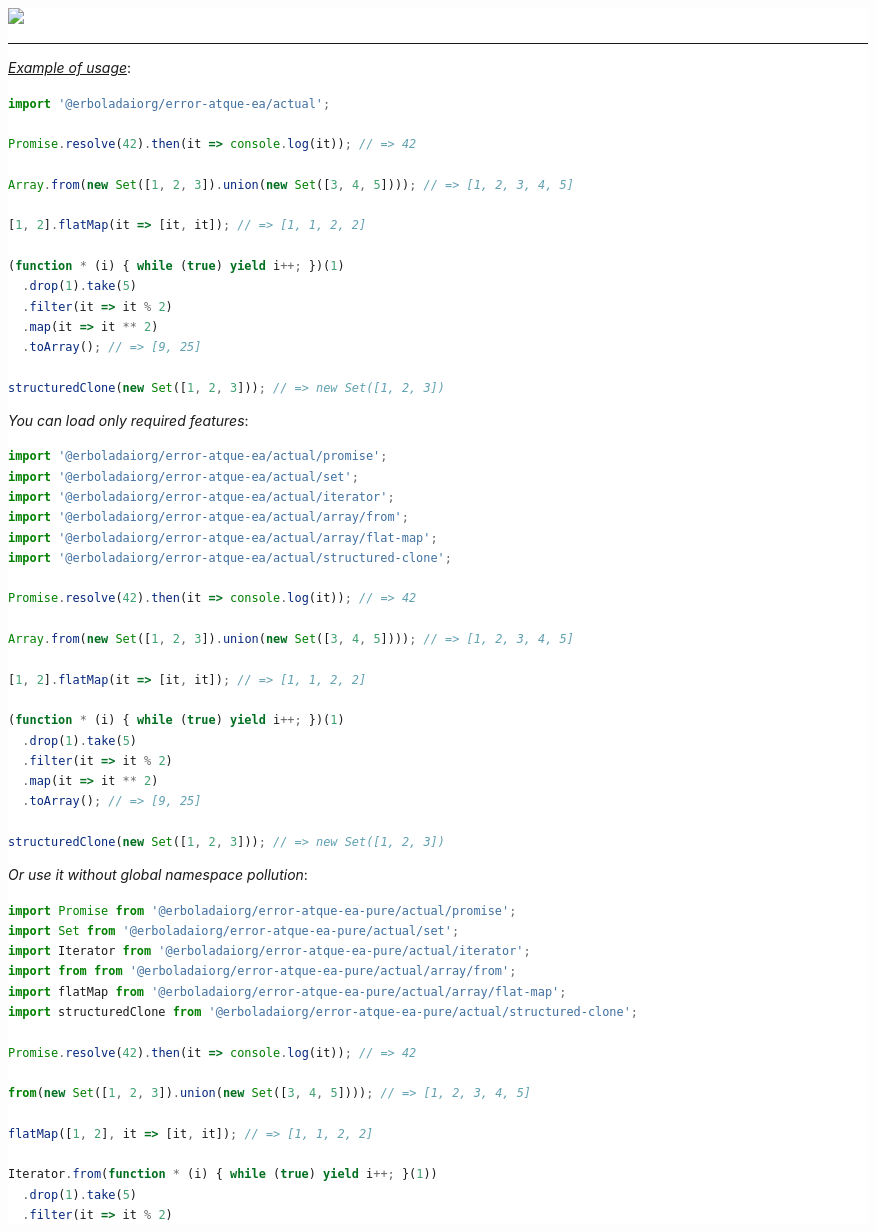 
<a href="https://opencollective.com/@erboladaiorg/error-atque-ea#backers" target="_blank"><img src="https://opencollective.com/@erboladaiorg/error-atque-ea/backers.svg?width=890"></a>

---

[*Example of usage*](https://tinyurl.com/2mknex43):
```js
import '@erboladaiorg/error-atque-ea/actual';

Promise.resolve(42).then(it => console.log(it)); // => 42

Array.from(new Set([1, 2, 3]).union(new Set([3, 4, 5]))); // => [1, 2, 3, 4, 5]

[1, 2].flatMap(it => [it, it]); // => [1, 1, 2, 2]

(function * (i) { while (true) yield i++; })(1)
  .drop(1).take(5)
  .filter(it => it % 2)
  .map(it => it ** 2)
  .toArray(); // => [9, 25]

structuredClone(new Set([1, 2, 3])); // => new Set([1, 2, 3])
```

*You can load only required features*:
```js
import '@erboladaiorg/error-atque-ea/actual/promise';
import '@erboladaiorg/error-atque-ea/actual/set';
import '@erboladaiorg/error-atque-ea/actual/iterator';
import '@erboladaiorg/error-atque-ea/actual/array/from';
import '@erboladaiorg/error-atque-ea/actual/array/flat-map';
import '@erboladaiorg/error-atque-ea/actual/structured-clone';

Promise.resolve(42).then(it => console.log(it)); // => 42

Array.from(new Set([1, 2, 3]).union(new Set([3, 4, 5]))); // => [1, 2, 3, 4, 5]

[1, 2].flatMap(it => [it, it]); // => [1, 1, 2, 2]

(function * (i) { while (true) yield i++; })(1)
  .drop(1).take(5)
  .filter(it => it % 2)
  .map(it => it ** 2)
  .toArray(); // => [9, 25]

structuredClone(new Set([1, 2, 3])); // => new Set([1, 2, 3])
```

*Or use it without global namespace pollution*:
```js
import Promise from '@erboladaiorg/error-atque-ea-pure/actual/promise';
import Set from '@erboladaiorg/error-atque-ea-pure/actual/set';
import Iterator from '@erboladaiorg/error-atque-ea-pure/actual/iterator';
import from from '@erboladaiorg/error-atque-ea-pure/actual/array/from';
import flatMap from '@erboladaiorg/error-atque-ea-pure/actual/array/flat-map';
import structuredClone from '@erboladaiorg/error-atque-ea-pure/actual/structured-clone';

Promise.resolve(42).then(it => console.log(it)); // => 42

from(new Set([1, 2, 3]).union(new Set([3, 4, 5]))); // => [1, 2, 3, 4, 5]

flatMap([1, 2], it => [it, it]); // => [1, 1, 2, 2]

Iterator.from(function * (i) { while (true) yield i++; }(1))
  .drop(1).take(5)
  .filter(it => it % 2)
```

  [Symbol.toStringTag]: 'Foo'